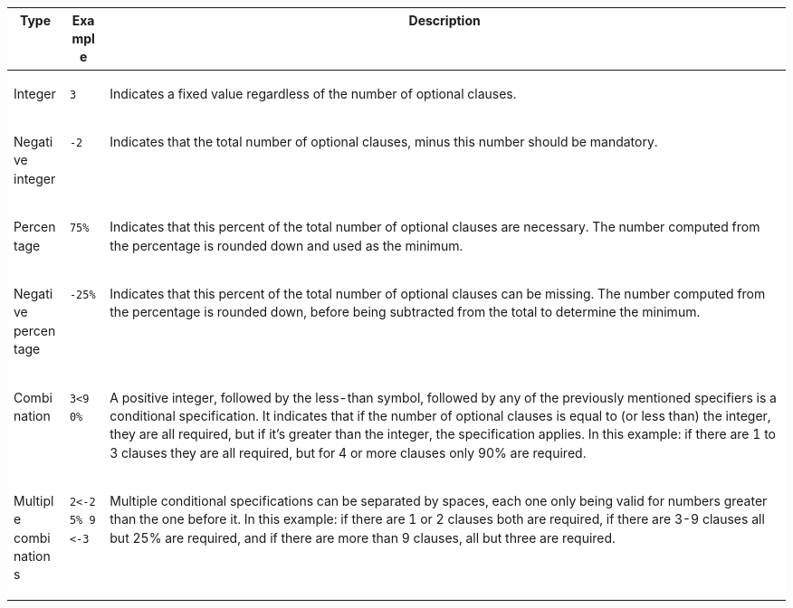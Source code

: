 <table>
<thead>
<tr>
<th>Type</th>
<th>Example</th>
<th>Description</th>
</tr>
</thead>
<tbody>
<tr>
<td align="left" valign="top"><p>Integer</p></td>
<td align="left" valign="top"><p><code>3</code></p></td>
<td align="left" valign="top"><p>Indicates a fixed value regardless of the number of optional clauses.</p></td>
</tr>
<tr>
<td align="left" valign="top"><p>Negative integer</p></td>
<td align="left" valign="top"><p><code>-2</code></p></td>
<td align="left" valign="top"><p>Indicates that the total number of optional clauses, minus this number should be mandatory.</p></td>
</tr>
<tr>
<td align="left" valign="top"><p>Percentage</p></td>
<td align="left" valign="top"><p><code>75%</code></p></td>
<td align="left" valign="top"><p>Indicates that this percent of the total number of optional clauses are necessary. The number computed from the percentage is rounded down and used as the minimum.</p></td>
</tr>
<tr>
<td align="left" valign="top"><p>Negative percentage</p></td>
<td align="left" valign="top"><p><code>-25%</code></p></td>
<td align="left" valign="top"><p>Indicates that this percent of the total number of optional clauses can be missing. The number computed from the percentage is rounded down, before being subtracted from the total to determine the minimum.</p></td>
</tr>
<tr>
<td align="left" valign="top"><p>Combination</p></td>
<td align="left" valign="top"><p><code>3&lt;90%</code></p></td>
<td align="left" valign="top"><p>A positive integer, followed by the less-than symbol, followed by any of the previously mentioned specifiers is a conditional specification. It indicates that if the number of optional clauses is equal to (or less than) the integer, they are all required, but if it’s greater than the integer, the specification applies. In this example: if there are 1 to 3 clauses they are all required, but for 4 or more clauses only 90% are required.</p></td>
</tr>
<tr>
<td align="left" valign="top"><p>Multiple combinations</p></td>
<td align="left" valign="top"><p><code>2&lt;-25% 9&lt;-3</code></p></td>
<td align="left" valign="top"><p>Multiple conditional
specifications can be separated by spaces, each one only being valid for numbers greater than the one before it. In this example: if there are 1 or 2 clauses both are required, if there are 3-9 clauses all but 25% are required, and if there are more than 9 clauses, all but three are required.</p></td>
</tr>
</tbody>
</table>

